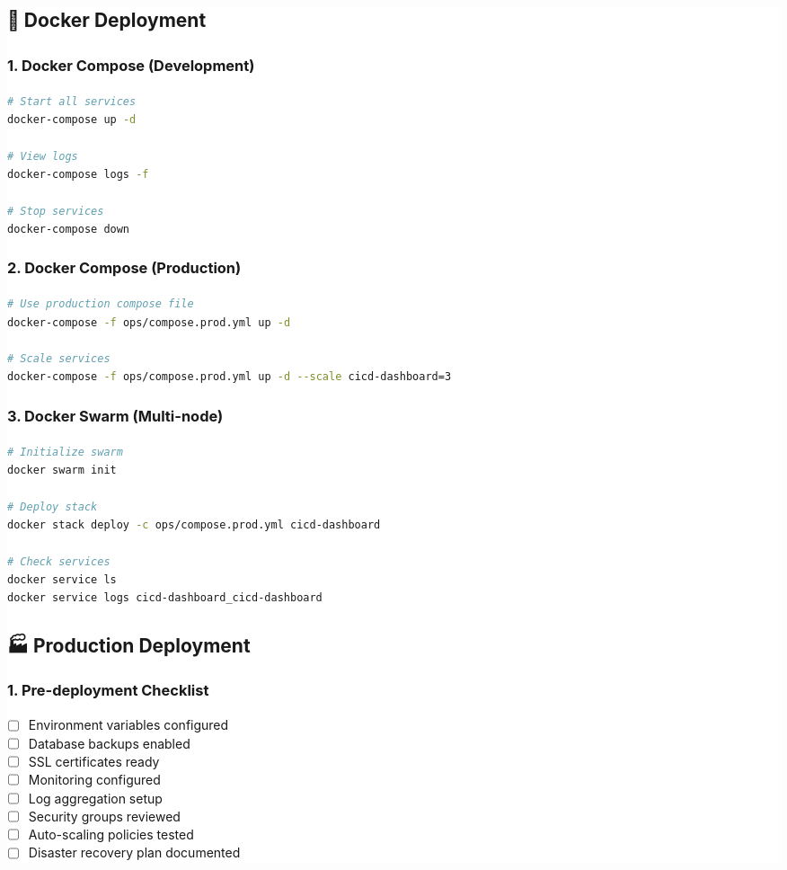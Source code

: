 ## 🐳 Docker Deployment

### 1. Docker Compose (Development)

```bash
# Start all services
docker-compose up -d

# View logs
docker-compose logs -f

# Stop services
docker-compose down
```

### 2. Docker Compose (Production)

```bash
# Use production compose file
docker-compose -f ops/compose.prod.yml up -d

# Scale services
docker-compose -f ops/compose.prod.yml up -d --scale cicd-dashboard=3
```

### 3. Docker Swarm (Multi-node)

```bash
# Initialize swarm
docker swarm init

# Deploy stack
docker stack deploy -c ops/compose.prod.yml cicd-dashboard

# Check services
docker service ls
docker service logs cicd-dashboard_cicd-dashboard
```

## 🏭 Production Deployment

### 1. Pre-deployment Checklist

- [ ] Environment variables configured
- [ ] Database backups enabled
- [ ] SSL certificates ready
- [ ] Monitoring configured
- [ ] Log aggregation setup
- [ ] Security groups reviewed
- [ ] Auto-scaling policies tested
- [ ] Disaster recovery plan documented
